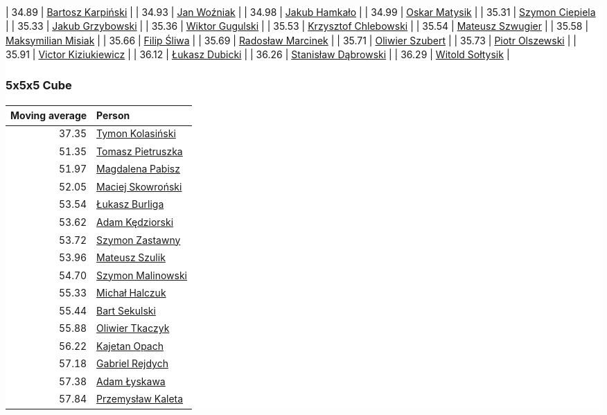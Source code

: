 | 34.89 | [Bartosz Karpiński](https://www.worldcubeassociation.org/persons/2019KARP03) |
| 34.93 | [Jan Woźniak](https://www.worldcubeassociation.org/persons/2021WOZN01) |
| 34.98 | [Jakub Hamkało](https://www.worldcubeassociation.org/persons/2018HAMK01) |
| 34.99 | [Oskar Matysik](https://www.worldcubeassociation.org/persons/2019MATY01) |
| 35.31 | [Szymon Ciepiela](https://www.worldcubeassociation.org/persons/2022CIEP01) |
| 35.33 | [Jakub Grzybowski](https://www.worldcubeassociation.org/persons/2017GRZY02) |
| 35.36 | [Wiktor Gugulski](https://www.worldcubeassociation.org/persons/2023GUGU01) |
| 35.53 | [Krzysztof Chlebowski](https://www.worldcubeassociation.org/persons/2021CHLE01) |
| 35.54 | [Mateusz Szwugier](https://www.worldcubeassociation.org/persons/2014SZWU01) |
| 35.58 | [Maksymilian Misiak](https://www.worldcubeassociation.org/persons/2017MISI01) |
| 35.66 | [Filip Śliwa](https://www.worldcubeassociation.org/persons/2022SLIW01) |
| 35.69 | [Radosław Marcinek](https://www.worldcubeassociation.org/persons/2022MARC05) |
| 35.71 | [Oliwier Szubert](https://www.worldcubeassociation.org/persons/2022SZUB01) |
| 35.73 | [Piotr Olszewski](https://www.worldcubeassociation.org/persons/2013OLSZ02) |
| 35.91 | [Victor Kiziukiewicz](https://www.worldcubeassociation.org/persons/2023KIZI01) |
| 36.12 | [Łukasz Dubicki](https://www.worldcubeassociation.org/persons/2018DUBI01) |
| 36.26 | [Stanisław Dąbrowski](https://www.worldcubeassociation.org/persons/2016DABR03) |
| 36.29 | [Witold Sołtysik](https://www.worldcubeassociation.org/persons/2015SOLT03) |

### 5x5x5 Cube

| Moving average | Person |
| ---: | :--- |
| 37.35 | [Tymon Kolasiński](https://www.worldcubeassociation.org/persons/2016KOLA02) |
| 51.35 | [Tomasz Pietruszka](https://www.worldcubeassociation.org/persons/2021PIET01) |
| 51.97 | [Magdalena Pabisz](https://www.worldcubeassociation.org/persons/2017PABI01) |
| 52.05 | [Maciej Skowroński](https://www.worldcubeassociation.org/persons/2021SKOW01) |
| 53.54 | [Łukasz Burliga](https://www.worldcubeassociation.org/persons/2013BURL01) |
| 53.62 | [Adam Kędziorski](https://www.worldcubeassociation.org/persons/2019KEDZ01) |
| 53.72 | [Szymon Zastawny](https://www.worldcubeassociation.org/persons/2023ZAST01) |
| 53.96 | [Mateusz Szulik](https://www.worldcubeassociation.org/persons/2017SZUL01) |
| 54.70 | [Szymon Malinowski](https://www.worldcubeassociation.org/persons/2013MALI03) |
| 55.33 | [Michał Halczuk](https://www.worldcubeassociation.org/persons/2006HALC01) |
| 55.44 | [Bart Sekulski](https://www.worldcubeassociation.org/persons/2013SEKU01) |
| 55.88 | [Oliwier Tkaczyk](https://www.worldcubeassociation.org/persons/2017TKAC04) |
| 56.22 | [Kajetan Opach](https://www.worldcubeassociation.org/persons/2018OPAC01) |
| 57.18 | [Gabriel Rejdych](https://www.worldcubeassociation.org/persons/2020REJD01) |
| 57.38 | [Adam Łyskawa](https://www.worldcubeassociation.org/persons/2017LYSK01) |
| 57.84 | [Przemysław Kaleta](https://www.worldcubeassociation.org/persons/2012KALE01) |